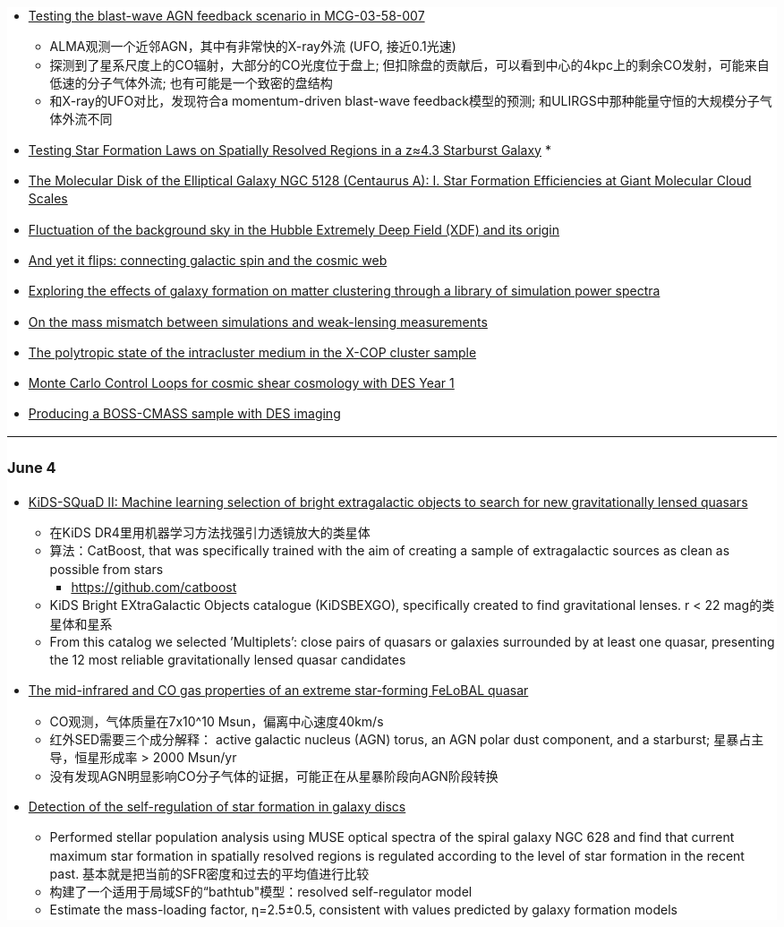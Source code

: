 * [Testing the blast-wave AGN feedback scenario in MCG-03-58-007](https://arxiv.org/abs/1906.00985)
  * ALMA观测一个近邻AGN，其中有非常快的X-ray外流 (UFO, 接近0.1光速)
  * 探测到了星系尺度上的CO辐射，大部分的CO光度位于盘上; 但扣除盘的贡献后，可以看到中心的4kpc上的剩余CO发射，可能来自低速的分子气体外流; 也有可能是一个致密的盘结构
  * 和X-ray的UFO对比，发现符合a momentum-driven blast-wave feedback模型的预测; 和ULIRGS中那种能量守恒的大规模分子气体外流不同

* [Testing Star Formation Laws on Spatially Resolved Regions in a z≈4.3 Starburst Galaxy](https://arxiv.org/abs/1906.01173)
  *

* [The Molecular Disk of the Elliptical Galaxy NGC 5128 (Centaurus A): I. Star Formation Efficiencies at Giant Molecular Cloud Scales](https://arxiv.org/abs/1906.01237)

* [Fluctuation of the background sky in the Hubble Extremely Deep Field (XDF) and its origin](https://arxiv.org/abs/1906.01443)

* [And yet it flips: connecting galactic spin and the cosmic web](https://arxiv.org/abs/1906.01623)

* [Exploring the effects of galaxy formation on matter clustering through a library of simulation power spectra](https://arxiv.org/abs/1906.00968)

* [On the mass mismatch between simulations and weak-lensing measurements](https://arxiv.org/abs/1906.00975)

* [The polytropic state of the intracluster medium in the X-COP cluster sample](https://arxiv.org/abs/1906.00977)

* [Monte Carlo Control Loops for cosmic shear cosmology with DES Year 1](https://arxiv.org/abs/1906.01018)

* [Producing a BOSS-CMASS sample with DES imaging](https://arxiv.org/abs/1906.01136)

----

### June 4

* [KiDS-SQuaD II: Machine learning selection of bright extragalactic objects to search for new gravitationally lensed quasars](https://arxiv.org/abs/1906.01638)
  * 在KiDS DR4里用机器学习方法找强引力透镜放大的类星体
  * 算法：CatBoost, that was specifically trained with the aim of creating a sample of extragalactic sources as clean as possible from stars
    * https://github.com/catboost
  * KiDS Bright EXtraGalactic Objects catalogue (KiDSBEXGO), specifically created to find gravitational lenses. r < 22 mag的类星体和星系
  * From this catalog we selected ’Multiplets’: close pairs of quasars or galaxies surrounded by at
least one quasar, presenting the 12 most reliable gravitationally lensed quasar candidates

* [The mid-infrared and CO gas properties of an extreme star-forming FeLoBAL quasar](https://arxiv.org/abs/1906.01640)
  * CO观测，气体质量在7x10^10 Msun，偏离中心速度40km/s
  * 红外SED需要三个成分解释： active galactic nucleus (AGN) torus, an AGN polar dust component, and a starburst; 星暴占主导，恒星形成率 > 2000 Msun/yr
  * 没有发现AGN明显影响CO分子气体的证据，可能正在从星暴阶段向AGN阶段转换

* [Detection of the self-regulation of star formation in galaxy discs](https://arxiv.org/abs/1906.01641)
  * Performed stellar population analysis using MUSE optical spectra of the spiral galaxy NGC 628 and find that current maximum star formation in spatially resolved regions is regulated according to the level of star formation in the recent past. 基本就是把当前的SFR密度和过去的平均值进行比较
  * 构建了一个适用于局域SF的“bathtub"模型：resolved self-regulator model
  * Estimate the mass-loading factor, η=2.5±0.5, consistent with values predicted by galaxy formation models
